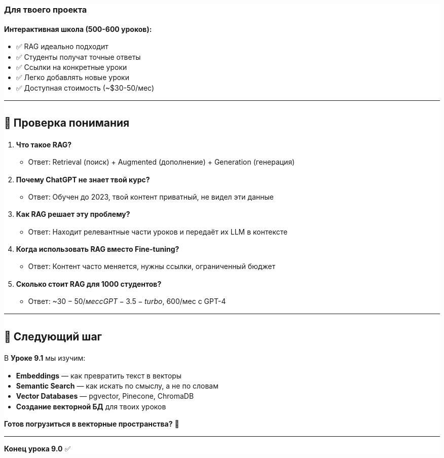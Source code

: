 ### Для твоего проекта

**Интерактивная школа (500-600 уроков):**
- ✅ RAG идеально подходит
- ✅ Студенты получат точные ответы
- ✅ Ссылки на конкретные уроки
- ✅ Легко добавлять новые уроки
- ✅ Доступная стоимость (~$30-50/мес)

---

## 📝 Проверка понимания

1. **Что такое RAG?**
   - Ответ: Retrieval (поиск) + Augmented (дополнение) + Generation (генерация)

2. **Почему ChatGPT не знает твой курс?**
   - Ответ: Обучен до 2023, твой контент приватный, не видел эти данные

3. **Как RAG решает эту проблему?**
   - Ответ: Находит релевантные части уроков и передаёт их LLM в контексте

4. **Когда использовать RAG вместо Fine-tuning?**
   - Ответ: Контент часто меняется, нужны ссылки, ограниченный бюджет

5. **Сколько стоит RAG для 1000 студентов?**
   - Ответ: ~$30-50/мес с GPT-3.5-turbo, ~$600/мес с GPT-4

---

## 🚀 Следующий шаг

В **Уроке 9.1** мы изучим:
- **Embeddings** — как превратить текст в векторы
- **Semantic Search** — как искать по смыслу, а не по словам
- **Vector Databases** — pgvector, Pinecone, ChromaDB
- **Создание векторной БД** для твоих уроков

**Готов погрузиться в векторные пространства?** 🎯

---

**Конец урока 9.0** ✅
